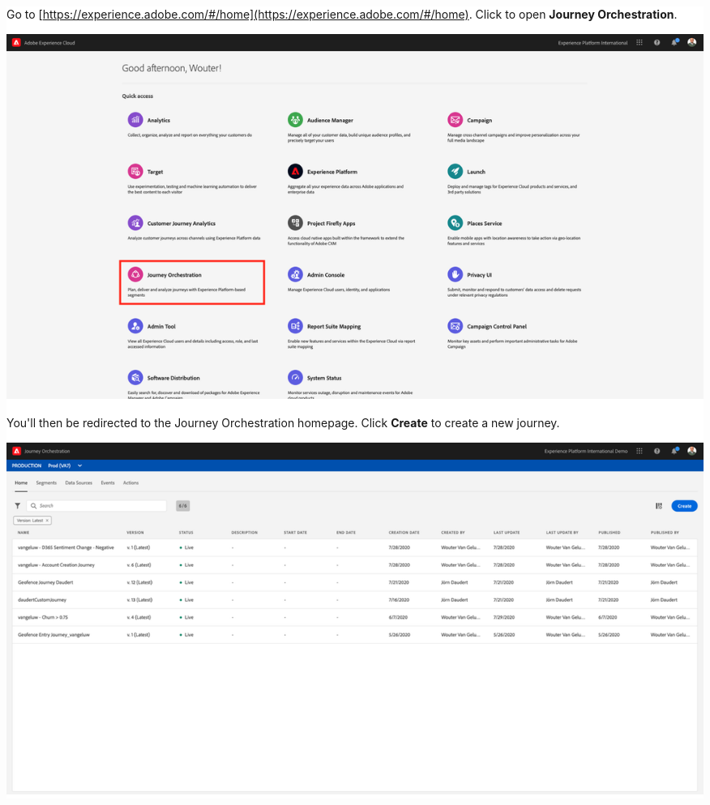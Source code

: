 Go to [https://experience.adobe.com/#/home](https://experience.adobe.com/#/home). Click to open **Journey Orchestration**.

![JO](./images/exchome.png)

You'll then be redirected to the Journey Orchestration homepage. Click **Create** to create a new journey.

![JO](./images/jo1.png)
